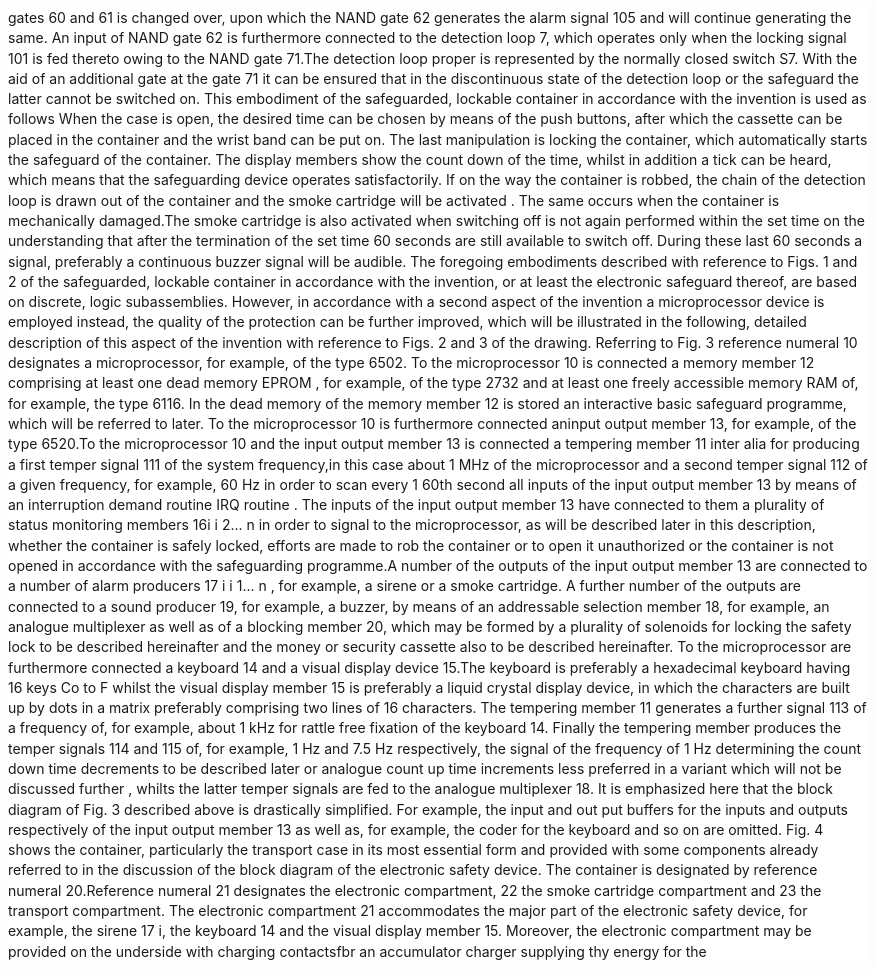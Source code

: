 gates 60 and 61 is changed over, upon which the NAND gate 62 generates the alarm signal 105 and will continue generating the same. An input of NAND gate 62 is furthermore connected to the detection loop 7, which operates only when the locking signal 101 is fed thereto owing to the NAND gate 71.The detection loop proper is represented by the normally closed switch S7. With the aid of an additional gate at the gate 71 it can be ensured that in the discontinuous state of the detection loop or the safeguard the latter cannot be switched on. This embodiment of the safeguarded, lockable container in accordance with the invention is used as follows When the case is open, the desired time can be chosen by means of the push buttons, after which the cassette can be placed in the container and the wrist band can be put on. The last manipulation is locking the container, which automatically starts the safeguard of the container. The display members show the count down of the time, whilst in addition a tick can be heard, which means that the safeguarding device operates satisfactorily. If on the way the container is robbed, the chain of the detection loop is drawn out of the container and the smoke cartridge will be activated . The same occurs when the container is mechanically damaged.The smoke cartridge is also activated when switching off is not again performed within the set time on the understanding that after the termination of the set time 60 seconds are still available to switch off. During these last 60 seconds a signal, preferably a continuous buzzer signal will be audible. The foregoing embodiments described with reference to Figs. 1 and 2 of the safeguarded, lockable container in accordance with the invention, or at least the electronic safeguard thereof, are based on discrete, logic subassemblies. However, in accordance with a second aspect of the invention a microprocessor device is employed instead, the quality of the protection can be further improved, which will be illustrated in the following, detailed description of this aspect of the invention with reference to Figs. 2 and 3 of the drawing. Referring to Fig. 3 reference numeral 10 designates a microprocessor, for example, of the type 6502. To the microprocessor 10 is connected a memory member 12 comprising at least one dead memory EPROM , for example, of the type 2732 and at least one freely accessible memory RAM of, for example, the type 6116. In the dead memory of the memory member 12 is stored an interactive basic safeguard programme, which will be referred to later. To the microprocessor 10 is furthermore connected aninput output member 13, for example, of the type 6520.To the microprocessor 10 and the input output member 13 is connected a tempering member 11 inter alia for producing a first temper signal 111 of the system frequency,in this case about 1 MHz of the microprocessor and a second temper signal 112 of a given frequency, for example, 60 Hz in order to scan every 1 60th second all inputs of the input output member 13 by means of an interruption demand routine IRQ routine . The inputs of the input output member 13 have connected to them a plurality of status monitoring members 16i i 2... n in order to signal to the microprocessor, as will be described later in this description, whether the container is safely locked, efforts are made to rob the container or to open it unauthorized or the container is not opened in accordance with the safeguarding programme.A number of the outputs of the input output member 13 are connected to a number of alarm producers 17 i i 1... n , for example, a sirene or a smoke cartridge. A further number of the outputs are connected to a sound producer 19, for example, a buzzer, by means of an addressable selection member 18, for example, an analogue multiplexer as well as of a blocking member 20, which may be formed by a plurality of solenoids for locking the safety lock to be described hereinafter and the money or security cassette also to be described hereinafter. To the microprocessor are furthermore connected a keyboard 14 and a visual display device 15.The keyboard is preferably a hexadecimal keyboard having 16 keys Co to F whilst the visual display member 15 is preferably a liquid crystal display device, in which the characters are built up by dots in a matrix preferably comprising two lines of 16 characters. The tempering member 11 generates a further signal 113 of a frequency of, for example, about 1 kHz for rattle free fixation of the keyboard 14. Finally the tempering member produces the temper signals 114 and 115 of, for example, 1 Hz and 7.5 Hz respectively, the signal of the frequency of 1 Hz determining the count down time decrements to be described later or analogue count up time increments less preferred in a variant which will not be discussed further , whilts the latter temper signals are fed to the analogue multiplexer 18. It is emphasized here that the block diagram of Fig. 3 described above is drastically simplified. For example, the input and out put buffers for the inputs and outputs respectively of the input output member 13 as well as, for example, the coder for the keyboard and so on are omitted. Fig. 4 shows the container, particularly the transport case in its most essential form and provided with some components already referred to in the discussion of the block diagram of the electronic safety device. The container is designated by reference numeral 20.Reference numeral 21 designates the electronic compartment, 22 the smoke cartridge compartment and 23 the transport compartment. The electronic compartment 21 accommodates the major part of the electronic safety device, for example, the sirene 17 i, the keyboard 14 and the visual display member 15. Moreover, the electronic compartment may be provided on the underside with charging contactsfbr an accumulator charger supplying thy energy for the